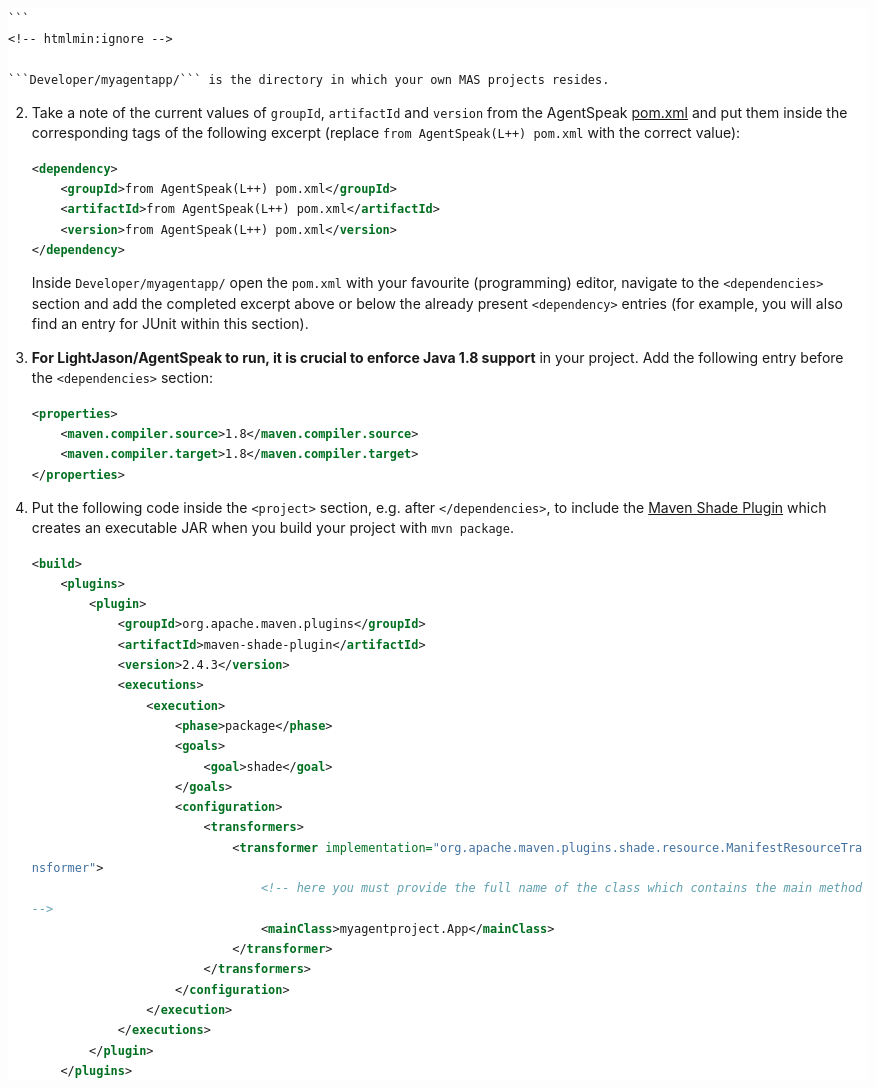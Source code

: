     ```
    <!-- htmlmin:ignore -->
    
    ```Developer/myagentapp/``` is the directory in which your own MAS projects resides.
    
2. Take a note of the current values of ```groupId```, ```artifactId``` and ```version``` from the AgentSpeak [pom.xml](https://github.com/LightJason/AgentSpeak/blob/master/pom.xml#L27) and put them inside the corresponding tags of the following excerpt (replace ```from AgentSpeak(L++) pom.xml``` with the correct value):
    
	<!-- htmlmin:ignore -->
    ```xml
	<dependency>
	    <groupId>from AgentSpeak(L++) pom.xml</groupId>
	    <artifactId>from AgentSpeak(L++) pom.xml</artifactId>
	    <version>from AgentSpeak(L++) pom.xml</version>
	</dependency>
    ```
    <!-- htmlmin:ignore -->
    
    Inside ```Developer/myagentapp/``` open the ```pom.xml``` with your favourite (programming) editor, navigate to the ```<dependencies>``` section and add the completed excerpt above or below the already present ```<dependency>``` entries (for example, you will also find an entry for JUnit within this section).
    
3. __For LightJason/AgentSpeak to run, it is crucial to enforce Java 1.8 support__ in your project. Add the following entry before the ```<dependencies>``` section:

	<!-- htmlmin:ignore -->
    ```xml
    <properties>
        <maven.compiler.source>1.8</maven.compiler.source>
        <maven.compiler.target>1.8</maven.compiler.target>
    </properties>
    ``` 
    <!-- htmlmin:ignore -->

4. Put the following code inside the ```<project>``` section, e.g. after ```</dependencies>```, to include the [Maven Shade Plugin](https://maven.apache.org/plugins/maven-shade-plugin/examples/executable-jar.html) which creates an executable JAR when you build your project with ```mvn package```.

	<!-- htmlmin:ignore -->
    ```xml
    <build>
        <plugins>
            <plugin>
                <groupId>org.apache.maven.plugins</groupId>
                <artifactId>maven-shade-plugin</artifactId>
                <version>2.4.3</version>
                <executions>
                    <execution>
                        <phase>package</phase>
                        <goals>
                            <goal>shade</goal>
                        </goals>
                        <configuration>
                            <transformers>
                                <transformer implementation="org.apache.maven.plugins.shade.resource.ManifestResourceTransformer">
                                    <!-- here you must provide the full name of the class which contains the main method -->
                                    <mainClass>myagentproject.App</mainClass>
                                </transformer>
                            </transformers>
                        </configuration>
                    </execution>
                </executions>
            </plugin>
        </plugins>